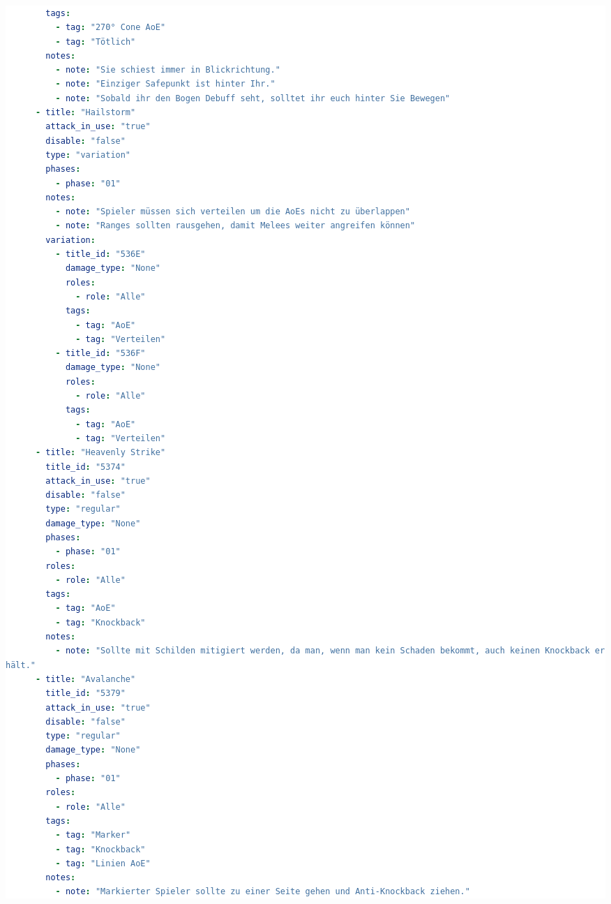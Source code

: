 ```yaml
        tags:
          - tag: "270° Cone AoE"
          - tag: "Tötlich"
        notes:
          - note: "Sie schiest immer in Blickrichtung."
          - note: "Einziger Safepunkt ist hinter Ihr."
          - note: "Sobald ihr den Bogen Debuff seht, solltet ihr euch hinter Sie Bewegen"
      - title: "Hailstorm"
        attack_in_use: "true"
        disable: "false"
        type: "variation"
        phases:
          - phase: "01"
        notes:
          - note: "Spieler müssen sich verteilen um die AoEs nicht zu überlappen"
          - note: "Ranges sollten rausgehen, damit Melees weiter angreifen können"
        variation:
          - title_id: "536E"
            damage_type: "None"
            roles:
              - role: "Alle"
            tags:
              - tag: "AoE"
              - tag: "Verteilen"
          - title_id: "536F"
            damage_type: "None"
            roles:
              - role: "Alle"
            tags:
              - tag: "AoE"
              - tag: "Verteilen"
      - title: "Heavenly Strike"
        title_id: "5374"
        attack_in_use: "true"
        disable: "false"
        type: "regular"
        damage_type: "None"
        phases:
          - phase: "01"
        roles:
          - role: "Alle"
        tags:
          - tag: "AoE"
          - tag: "Knockback"
        notes:
          - note: "Sollte mit Schilden mitigiert werden, da man, wenn man kein Schaden bekommt, auch keinen Knockback erhält."
      - title: "Avalanche"
        title_id: "5379"
        attack_in_use: "true"
        disable: "false"
        type: "regular"
        damage_type: "None"
        phases:
          - phase: "01"
        roles:
          - role: "Alle"
        tags:
          - tag: "Marker"
          - tag: "Knockback"
          - tag: "Linien AoE"
        notes:
          - note: "Markierter Spieler sollte zu einer Seite gehen und Anti-Knockback ziehen."
```